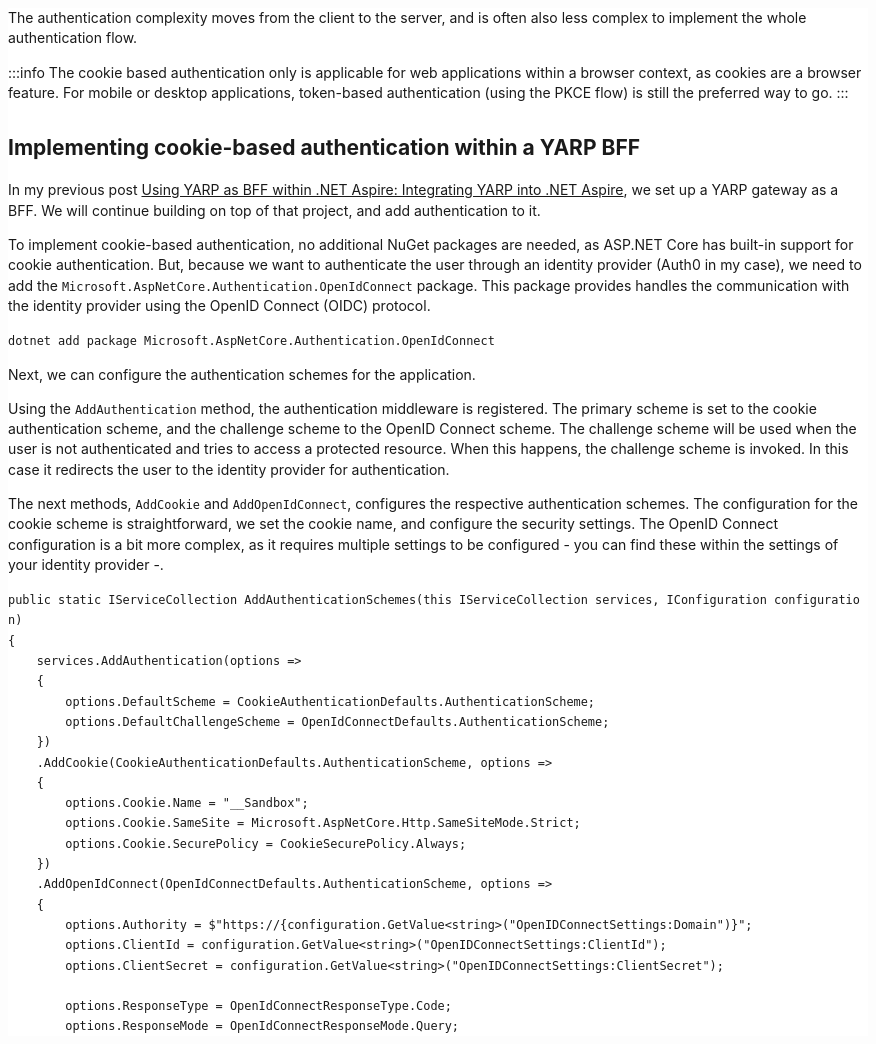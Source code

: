 The authentication complexity moves from the client to the server, and is often also less complex to implement the whole authentication flow.

:::info
The cookie based authentication only is applicable for web applications within a browser context, as cookies are a browser feature. For mobile or desktop applications, token-based authentication (using the PKCE flow) is still the preferred way to go.
:::

## Implementing cookie-based authentication within a YARP BFF

In my previous post [Using YARP as BFF within .NET Aspire: Integrating YARP into .NET Aspire](../integrating-yarp-within-dotnet-aspire), we set up a YARP gateway as a BFF. We will continue building on top of that project, and add authentication to it.

To implement cookie-based authentication, no additional NuGet packages are needed, as ASP.NET Core has built-in support for cookie authentication. But, because we want to authenticate the user through an identity provider (Auth0 in my case), we need to add the `Microsoft.AspNetCore.Authentication.OpenIdConnect` package. This package provides handles the communication with the identity provider using the OpenID Connect (OIDC) protocol.

```bash
dotnet add package Microsoft.AspNetCore.Authentication.OpenIdConnect
```

Next, we can configure the authentication schemes for the application.

Using the `AddAuthentication` method, the authentication middleware is registered.
The primary scheme is set to the cookie authentication scheme, and the challenge scheme to the OpenID Connect scheme.
The challenge scheme will be used when the user is not authenticated and tries to access a protected resource. When this happens, the challenge scheme is invoked. In this case it redirects the user to the identity provider for authentication.

The next methods, `AddCookie` and `AddOpenIdConnect`, configures the respective authentication schemes.
The configuration for the cookie scheme is straightforward, we set the cookie name, and configure the security settings.
The OpenID Connect configuration is a bit more complex, as it requires multiple settings to be configured - you can find these within the settings of your identity provider -.

```cs[filename=Extensions.cs][source=https://github.com/timdeschryver/Sandbox/blob/main/Sandbox.Gateway/Extensions.cs]
public static IServiceCollection AddAuthenticationSchemes(this IServiceCollection services, IConfiguration configuration)
{
    services.AddAuthentication(options =>
    {
        options.DefaultScheme = CookieAuthenticationDefaults.AuthenticationScheme;
        options.DefaultChallengeScheme = OpenIdConnectDefaults.AuthenticationScheme;
    })
    .AddCookie(CookieAuthenticationDefaults.AuthenticationScheme, options =>
    {
        options.Cookie.Name = "__Sandbox";
        options.Cookie.SameSite = Microsoft.AspNetCore.Http.SameSiteMode.Strict;
        options.Cookie.SecurePolicy = CookieSecurePolicy.Always;
    })
    .AddOpenIdConnect(OpenIdConnectDefaults.AuthenticationScheme, options =>
    {
        options.Authority = $"https://{configuration.GetValue<string>("OpenIDConnectSettings:Domain")}";
        options.ClientId = configuration.GetValue<string>("OpenIDConnectSettings:ClientId");
        options.ClientSecret = configuration.GetValue<string>("OpenIDConnectSettings:ClientSecret");

        options.ResponseType = OpenIdConnectResponseType.Code;
        options.ResponseMode = OpenIdConnectResponseMode.Query;
```